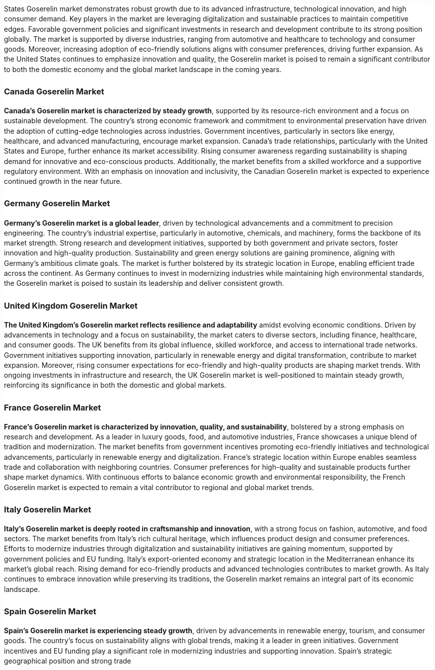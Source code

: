 States Goserelin market demonstrates robust growth</strong> due to its advanced infrastructure, technological innovation, and high consumer demand. Key players in the market are leveraging digitalization and sustainable practices to maintain competitive edges. Favorable government policies and significant investments in research and development contribute to its strong position globally. The market is supported by diverse industries, ranging from automotive and healthcare to technology and consumer goods. Moreover, increasing adoption of eco-friendly solutions aligns with consumer preferences, driving further expansion. As the United States continues to emphasize innovation and quality, the Goserelin market is poised to remain a significant contributor to both the domestic economy and the global market landscape in the coming years.</p><h3><strong>Canada Goserelin Market</strong></h3><p><strong>Canada&rsquo;s Goserelin market is characterized by steady growth</strong>, supported by its resource-rich environment and a focus on sustainable development. The country&rsquo;s strong economic framework and commitment to environmental preservation have driven the adoption of cutting-edge technologies across industries. Government incentives, particularly in sectors like energy, healthcare, and advanced manufacturing, encourage market expansion. Canada&rsquo;s trade relationships, particularly with the United States and Europe, further enhance its market accessibility. Rising consumer awareness regarding sustainability is shaping demand for innovative and eco-conscious products. Additionally, the market benefits from a skilled workforce and a supportive regulatory environment. With an emphasis on innovation and inclusivity, the Canadian Goserelin market is expected to experience continued growth in the near future.</p><h3><strong>Germany Goserelin Market</strong></h3><p><strong>Germany&rsquo;s Goserelin market is a global leader</strong>, driven by technological advancements and a commitment to precision engineering. The country&rsquo;s industrial expertise, particularly in automotive, chemicals, and machinery, forms the backbone of its market strength. Strong research and development initiatives, supported by both government and private sectors, foster innovation and high-quality production. Sustainability and green energy solutions are gaining prominence, aligning with Germany&rsquo;s ambitious climate goals. The market is further bolstered by its strategic location in Europe, enabling efficient trade across the continent. As Germany continues to invest in modernizing industries while maintaining high environmental standards, the Goserelin market is poised to sustain its leadership and deliver consistent growth.</p><h3><strong>United Kingdom Goserelin Market</strong></h3><p><strong>The United Kingdom&rsquo;s Goserelin market reflects resilience and adaptability</strong> amidst evolving economic conditions. Driven by advancements in technology and a focus on sustainability, the market caters to diverse sectors, including finance, healthcare, and consumer goods. The UK benefits from its global influence, skilled workforce, and access to international trade networks. Government initiatives supporting innovation, particularly in renewable energy and digital transformation, contribute to market expansion. Moreover, rising consumer expectations for eco-friendly and high-quality products are shaping market trends. With ongoing investments in infrastructure and research, the UK Goserelin market is well-positioned to maintain steady growth, reinforcing its significance in both the domestic and global markets.</p><h3><strong>France Goserelin Market</strong></h3><p><strong>France&rsquo;s Goserelin market is characterized by innovation, quality, and sustainability</strong>, bolstered by a strong emphasis on research and development. As a leader in luxury goods, food, and automotive industries, France showcases a unique blend of tradition and modernization. The market benefits from government incentives promoting eco-friendly initiatives and technological advancements, particularly in renewable energy and digitalization. France&rsquo;s strategic location within Europe enables seamless trade and collaboration with neighboring countries. Consumer preferences for high-quality and sustainable products further shape market dynamics. With continuous efforts to balance economic growth and environmental responsibility, the French Goserelin market is expected to remain a vital contributor to regional and global market trends.</p><h3><strong>Italy Goserelin Market</strong></h3><p><strong>Italy&rsquo;s Goserelin market is deeply rooted in craftsmanship and innovation</strong>, with a strong focus on fashion, automotive, and food sectors. The market benefits from Italy&rsquo;s rich cultural heritage, which influences product design and consumer preferences. Efforts to modernize industries through digitalization and sustainability initiatives are gaining momentum, supported by government policies and EU funding. Italy&rsquo;s export-oriented economy and strategic location in the Mediterranean enhance its market&rsquo;s global reach. Rising demand for eco-friendly products and advanced technologies contributes to market growth. As Italy continues to embrace innovation while preserving its traditions, the Goserelin market remains an integral part of its economic landscape.</p><h3><strong>Spain Goserelin Market</strong></h3><p><strong>Spain&rsquo;s Goserelin market is experiencing steady growth</strong>, driven by advancements in renewable energy, tourism, and consumer goods. The country&rsquo;s focus on sustainability aligns with global trends, making it a leader in green initiatives. Government incentives and EU funding play a significant role in modernizing industries and supporting innovation. Spain&rsquo;s strategic geographical position and strong trade